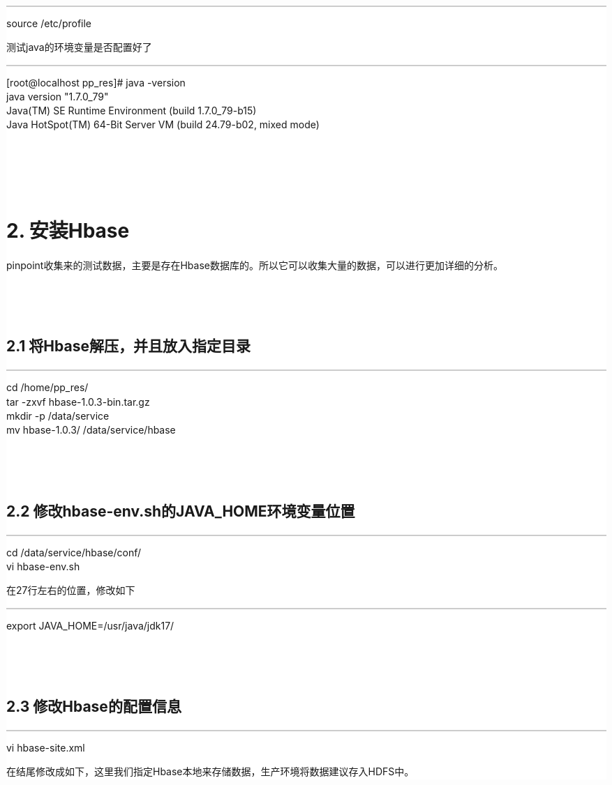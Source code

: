 <pre class="editor-colors lang-linux" style="list-style-type:none;border:1px solid rgb(204,204,204);font-family:'Courier New', Courier, monospace;color:rgb(171,178,191);background:rgb(40,44,52);"></pre><div class="line"><span class="text plain null-grammar">source /etc/profile</span></div>
<p style="list-style-type:none;">
测试java的环境变量是否配置好了</p>
<pre class="editor-colors lang-linux" style="list-style-type:none;border:1px solid rgb(204,204,204);font-family:'Courier New', Courier, monospace;color:rgb(171,178,191);background:rgb(40,44,52);"></pre><div class="line"><span class="text plain null-grammar">[root@localhost pp_res]# java -version</span></div><div class="line"><span class="text plain null-grammar">java version "1.7.0_79"</span></div><div class="line"><span class="text plain null-grammar">Java(TM) SE Runtime Environment (build 1.7.0_79-b15)</span></div><div class="line"><span class="text plain null-grammar">Java HotSpot(TM) 64-Bit Server VM (build 24.79-b02, mixed mode)</span></div>
<h1 id="2-hbase" style="list-style-type:none;font-size:28px;line-height:1.5;">
 </h1>
<a name="yy02"></a>
<h1 style="list-style-type:none;font-size:28px;line-height:1.5;">
2. 安装Hbase</h1>
<p style="list-style-type:none;">
pinpoint收集来的测试数据，主要是存在Hbase数据库的。所以它可以收集大量的数据，可以进行更加详细的分析。</p>
<a name="yy0201"></a>
<h2 id="2-1-hbase-" style="list-style-type:none;font-size:21px;line-height:1.5;">
 </h2>
<h2 style="list-style-type:none;font-size:21px;line-height:1.5;">
2.1 将Hbase解压，并且放入指定目录</h2>
<pre class="editor-colors lang-linux" style="list-style-type:none;border:1px solid rgb(204,204,204);font-family:'Courier New', Courier, monospace;color:rgb(171,178,191);background:rgb(40,44,52);"></pre><div class="line"><span class="text plain null-grammar">cd /home/pp_res/</span></div><div class="line"><span class="text plain null-grammar">tar -zxvf hbase-1.0.3-bin.tar.gz</span></div><div class="line"><span class="text plain null-grammar">mkdir -p /data/service</span></div><div class="line"><span class="text plain null-grammar">mv hbase-1.0.3/ /data/service/hbase</span></div>
<h2 id="2-2-hbase-env-sh-java_home-" style="list-style-type:none;font-size:21px;line-height:1.5;">
 </h2>
<a name="yy0202"></a>
<h2 style="list-style-type:none;font-size:21px;line-height:1.5;">
2.2 修改hbase-env.sh的JAVA_HOME环境变量位置</h2>
<pre class="editor-colors lang-linux" style="list-style-type:none;border:1px solid rgb(204,204,204);font-family:'Courier New', Courier, monospace;color:rgb(171,178,191);background:rgb(40,44,52);"></pre><div class="line"><span class="text plain null-grammar">cd /data/service/hbase/conf/</span></div><div class="line"><span class="text plain null-grammar">vi hbase-env.sh</span></div>
<p style="list-style-type:none;">
在27行左右的位置，修改如下</p>
<pre class="editor-colors lang-linux" style="list-style-type:none;border:1px solid rgb(204,204,204);font-family:'Courier New', Courier, monospace;color:rgb(171,178,191);background:rgb(40,44,52);"></pre><div class="line"><span class="text plain null-grammar">export JAVA_HOME=/usr/java/jdk17/</span></div>
<a name="yy0203"></a>
<h2 id="2-3-hbase-" style="list-style-type:none;font-size:21px;line-height:1.5;">
 </h2>
<h2 style="list-style-type:none;font-size:21px;line-height:1.5;">
2.3 修改Hbase的配置信息</h2>
<pre class="editor-colors lang-linux" style="list-style-type:none;border:1px solid rgb(204,204,204);font-family:'Courier New', Courier, monospace;color:rgb(171,178,191);background:rgb(40,44,52);"></pre><div class="line"><span class="text plain null-grammar">vi hbase-site.xml</span></div>
<p style="list-style-type:none;">
在结尾修改成如下，这里我们指定Hbase本地来存储数据，生产环境将数据建议存入HDFS中。</p>